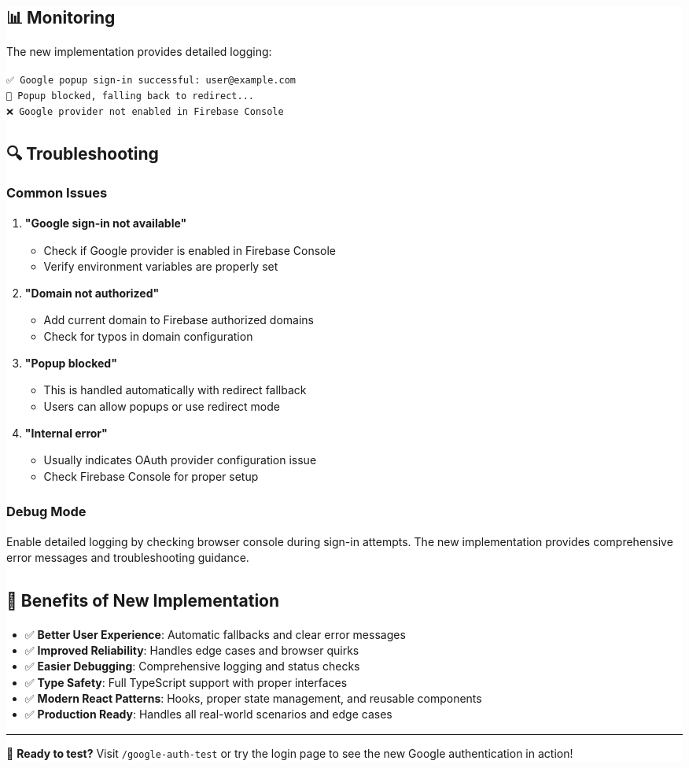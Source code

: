 ## 📊 Monitoring

The new implementation provides detailed logging:

```
✅ Google popup sign-in successful: user@example.com
🔄 Popup blocked, falling back to redirect...
❌ Google provider not enabled in Firebase Console
```

## 🔍 Troubleshooting

### Common Issues

1. **"Google sign-in not available"**
   - Check if Google provider is enabled in Firebase Console
   - Verify environment variables are properly set

2. **"Domain not authorized"**
   - Add current domain to Firebase authorized domains
   - Check for typos in domain configuration

3. **"Popup blocked"**
   - This is handled automatically with redirect fallback
   - Users can allow popups or use redirect mode

4. **"Internal error"**
   - Usually indicates OAuth provider configuration issue
   - Check Firebase Console for proper setup

### Debug Mode

Enable detailed logging by checking browser console during sign-in attempts. The new implementation provides comprehensive error messages and troubleshooting guidance.

## 🎉 Benefits of New Implementation

- ✅ **Better User Experience**: Automatic fallbacks and clear error messages
- ✅ **Improved Reliability**: Handles edge cases and browser quirks
- ✅ **Easier Debugging**: Comprehensive logging and status checks
- ✅ **Type Safety**: Full TypeScript support with proper interfaces
- ✅ **Modern React Patterns**: Hooks, proper state management, and reusable components
- ✅ **Production Ready**: Handles all real-world scenarios and edge cases

---

🚀 **Ready to test?** Visit `/google-auth-test` or try the login page to see the new Google authentication in action!
